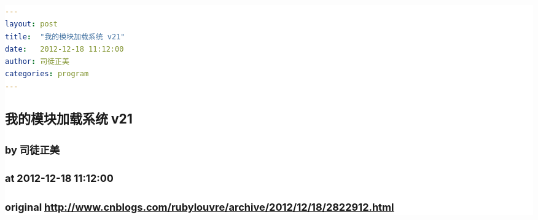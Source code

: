 ```yaml
---
layout: post
title:  "我的模块加载系统 v21"
date:   2012-12-18 11:12:00
author: 司徒正美
categories: program
---
```


## 我的模块加载系统 v21
### by 司徒正美
### at 2012-12-18 11:12:00
### original <http://www.cnblogs.com/rubylouvre/archive/2012/12/18/2822912.html>
